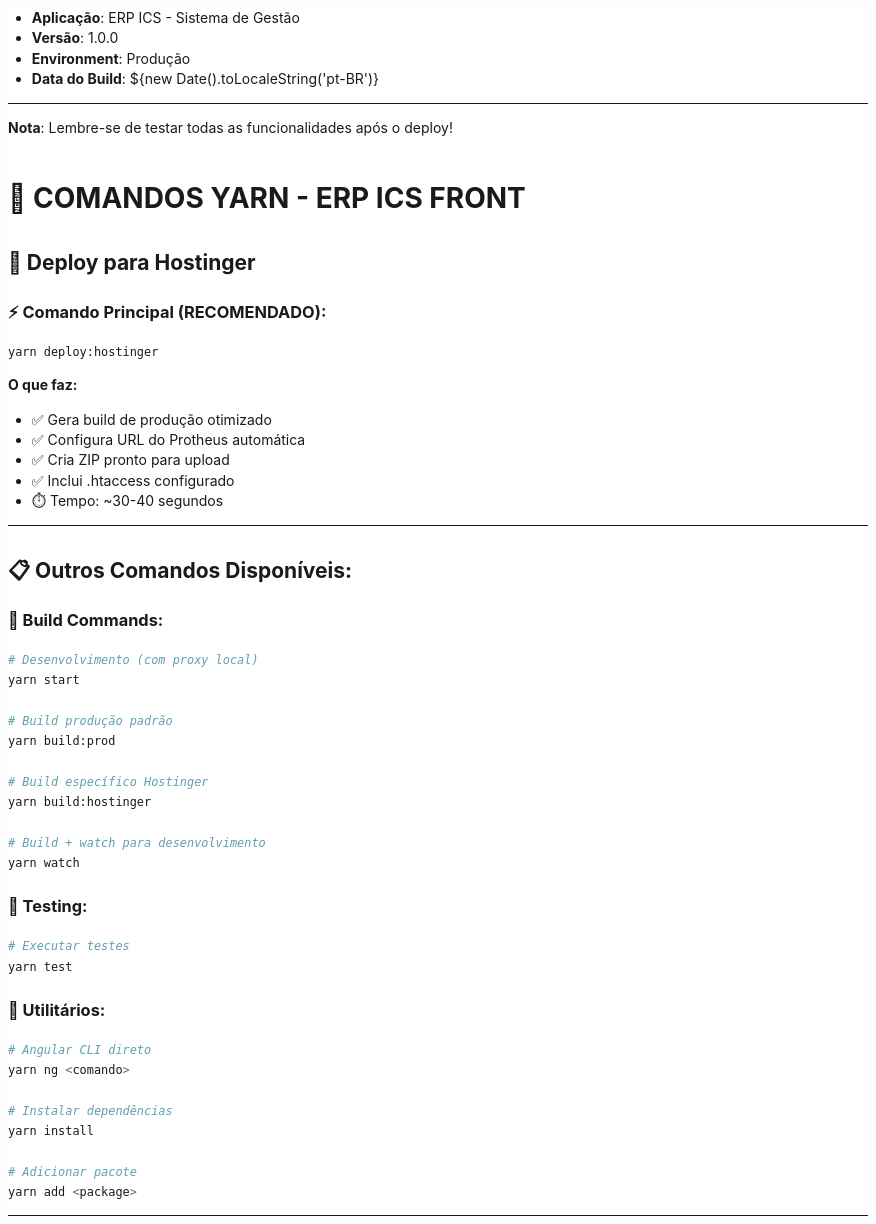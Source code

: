 - **Aplicação**: ERP ICS - Sistema de Gestão
- **Versão**: 1.0.0
- **Environment**: Produção
- **Data do Build**: ${new Date().toLocaleString('pt-BR')}

---
**Nota**: Lembre-se de testar todas as funcionalidades após o deploy!


# 🧶 COMANDOS YARN - ERP ICS FRONT

## 🚀 Deploy para Hostinger

### ⚡ Comando Principal (RECOMENDADO):
```bash
yarn deploy:hostinger
```
**O que faz:**
- ✅ Gera build de produção otimizado
- ✅ Configura URL do Protheus automática 
- ✅ Cria ZIP pronto para upload
- ✅ Inclui .htaccess configurado
- ⏱️ Tempo: ~30-40 segundos

---

## 📋 Outros Comandos Disponíveis:

### 🔨 Build Commands:
```bash
# Desenvolvimento (com proxy local)
yarn start

# Build produção padrão
yarn build:prod  

# Build específico Hostinger
yarn build:hostinger

# Build + watch para desenvolvimento  
yarn watch
```

### 🧪 Testing:
```bash
# Executar testes
yarn test
```

### 🔧 Utilitários:
```bash
# Angular CLI direto
yarn ng <comando>

# Instalar dependências
yarn install

# Adicionar pacote
yarn add <package>
```

---
